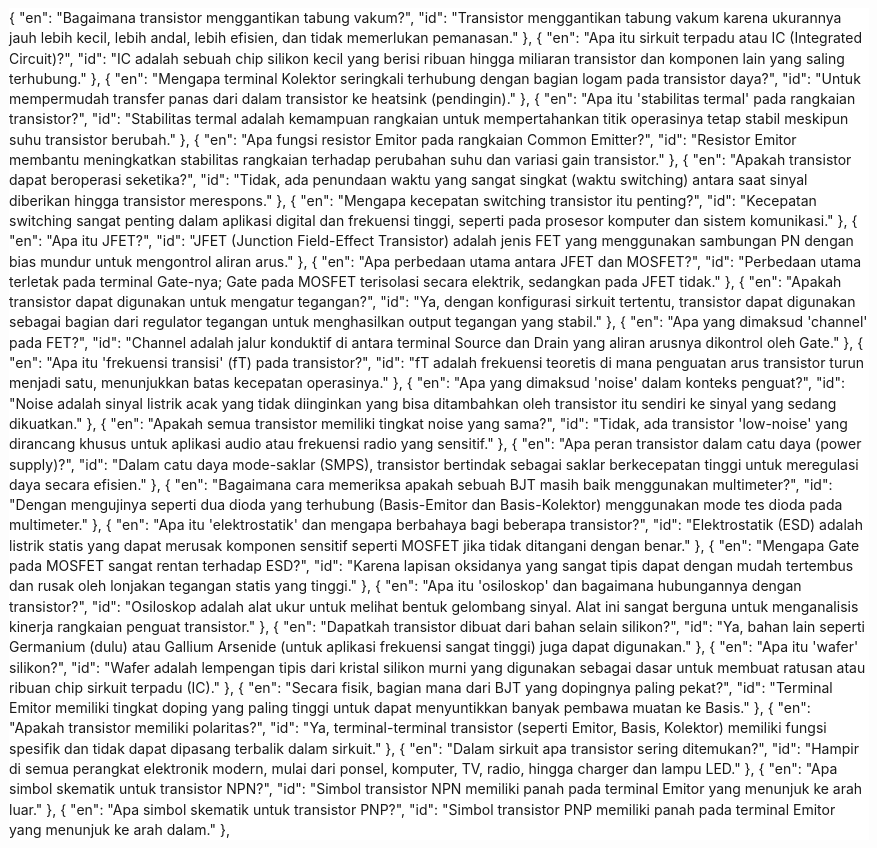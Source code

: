   { "en": "Bagaimana transistor menggantikan tabung vakum?", "id": "Transistor menggantikan tabung vakum karena ukurannya jauh lebih kecil, lebih andal, lebih efisien, dan tidak memerlukan pemanasan." },
  { "en": "Apa itu sirkuit terpadu atau IC (Integrated Circuit)?", "id": "IC adalah sebuah chip silikon kecil yang berisi ribuan hingga miliaran transistor dan komponen lain yang saling terhubung." },
  { "en": "Mengapa terminal Kolektor seringkali terhubung dengan bagian logam pada transistor daya?", "id": "Untuk mempermudah transfer panas dari dalam transistor ke heatsink (pendingin)." },
  { "en": "Apa itu 'stabilitas termal' pada rangkaian transistor?", "id": "Stabilitas termal adalah kemampuan rangkaian untuk mempertahankan titik operasinya tetap stabil meskipun suhu transistor berubah." },
  { "en": "Apa fungsi resistor Emitor pada rangkaian Common Emitter?", "id": "Resistor Emitor membantu meningkatkan stabilitas rangkaian terhadap perubahan suhu dan variasi gain transistor." },
  { "en": "Apakah transistor dapat beroperasi seketika?", "id": "Tidak, ada penundaan waktu yang sangat singkat (waktu switching) antara saat sinyal diberikan hingga transistor merespons." },
  { "en": "Mengapa kecepatan switching transistor itu penting?", "id": "Kecepatan switching sangat penting dalam aplikasi digital dan frekuensi tinggi, seperti pada prosesor komputer dan sistem komunikasi." },
  { "en": "Apa itu JFET?", "id": "JFET (Junction Field-Effect Transistor) adalah jenis FET yang menggunakan sambungan PN dengan bias mundur untuk mengontrol aliran arus." },
  { "en": "Apa perbedaan utama antara JFET dan MOSFET?", "id": "Perbedaan utama terletak pada terminal Gate-nya; Gate pada MOSFET terisolasi secara elektrik, sedangkan pada JFET tidak." },
  { "en": "Apakah transistor dapat digunakan untuk mengatur tegangan?", "id": "Ya, dengan konfigurasi sirkuit tertentu, transistor dapat digunakan sebagai bagian dari regulator tegangan untuk menghasilkan output tegangan yang stabil." },
  { "en": "Apa yang dimaksud 'channel' pada FET?", "id": "Channel adalah jalur konduktif di antara terminal Source dan Drain yang aliran arusnya dikontrol oleh Gate." },
  { "en": "Apa itu 'frekuensi transisi' (fT) pada transistor?", "id": "fT adalah frekuensi teoretis di mana penguatan arus transistor turun menjadi satu, menunjukkan batas kecepatan operasinya." },
  { "en": "Apa yang dimaksud 'noise' dalam konteks penguat?", "id": "Noise adalah sinyal listrik acak yang tidak diinginkan yang bisa ditambahkan oleh transistor itu sendiri ke sinyal yang sedang dikuatkan." },
  { "en": "Apakah semua transistor memiliki tingkat noise yang sama?", "id": "Tidak, ada transistor 'low-noise' yang dirancang khusus untuk aplikasi audio atau frekuensi radio yang sensitif." },
  { "en": "Apa peran transistor dalam catu daya (power supply)?", "id": "Dalam catu daya mode-saklar (SMPS), transistor bertindak sebagai saklar berkecepatan tinggi untuk meregulasi daya secara efisien." },
  { "en": "Bagaimana cara memeriksa apakah sebuah BJT masih baik menggunakan multimeter?", "id": "Dengan mengujinya seperti dua dioda yang terhubung (Basis-Emitor dan Basis-Kolektor) menggunakan mode tes dioda pada multimeter." },
  { "en": "Apa itu 'elektrostatik' dan mengapa berbahaya bagi beberapa transistor?", "id": "Elektrostatik (ESD) adalah listrik statis yang dapat merusak komponen sensitif seperti MOSFET jika tidak ditangani dengan benar." },
  { "en": "Mengapa Gate pada MOSFET sangat rentan terhadap ESD?", "id": "Karena lapisan oksidanya yang sangat tipis dapat dengan mudah tertembus dan rusak oleh lonjakan tegangan statis yang tinggi." },
  { "en": "Apa itu 'osiloskop' dan bagaimana hubungannya dengan transistor?", "id": "Osiloskop adalah alat ukur untuk melihat bentuk gelombang sinyal. Alat ini sangat berguna untuk menganalisis kinerja rangkaian penguat transistor." },
  { "en": "Dapatkah transistor dibuat dari bahan selain silikon?", "id": "Ya, bahan lain seperti Germanium (dulu) atau Gallium Arsenide (untuk aplikasi frekuensi sangat tinggi) juga dapat digunakan." },
  { "en": "Apa itu 'wafer' silikon?", "id": "Wafer adalah lempengan tipis dari kristal silikon murni yang digunakan sebagai dasar untuk membuat ratusan atau ribuan chip sirkuit terpadu (IC)." },
  { "en": "Secara fisik, bagian mana dari BJT yang dopingnya paling pekat?", "id": "Terminal Emitor memiliki tingkat doping yang paling tinggi untuk dapat menyuntikkan banyak pembawa muatan ke Basis." },
  { "en": "Apakah transistor memiliki polaritas?", "id": "Ya, terminal-terminal transistor (seperti Emitor, Basis, Kolektor) memiliki fungsi spesifik dan tidak dapat dipasang terbalik dalam sirkuit." },
  { "en": "Dalam sirkuit apa transistor sering ditemukan?", "id": "Hampir di semua perangkat elektronik modern, mulai dari ponsel, komputer, TV, radio, hingga charger dan lampu LED." },
  { "en": "Apa simbol skematik untuk transistor NPN?", "id": "Simbol transistor NPN memiliki panah pada terminal Emitor yang menunjuk ke arah luar." },
  { "en": "Apa simbol skematik untuk transistor PNP?", "id": "Simbol transistor PNP memiliki panah pada terminal Emitor yang menunjuk ke arah dalam." },